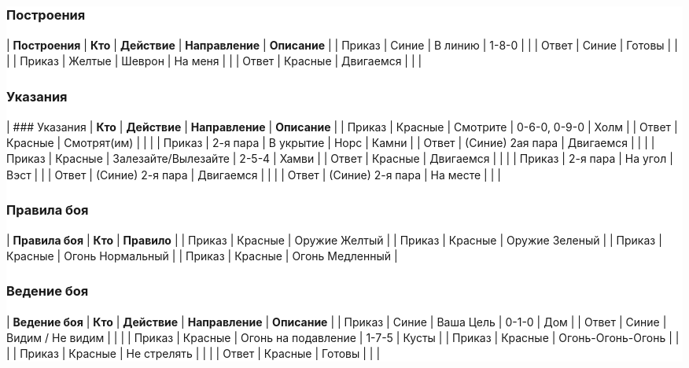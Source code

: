 ### Построения

| **Построения** | **Кто** | **Действие** | **Направление** | **Описание** |
| Приказ         | Синие   | В линию      | 1-8-0           |              |
| Ответ          | Синие   | Готовы       |                 |              |
| Приказ         | Желтые  | Шеврон       | На меня         |              |
| Ответ          | Красные | Двигаемся    |                 |              |

### Указания

| ### Указания | **Кто**          | **Действие**        | **Направление** | **Описание** |
| Приказ       | Красные          | Смотрите            | 0-6-0, 0-9-0    | Холм         |
| Ответ        | Красные          | Смотрят(им)         |                 |              |
| Приказ       | 2-я пара         | В укрытие           | Норс            | Камни        |
| Ответ        | (Синие) 2ая пара | Двигаемся           |                 |              |
| Приказ       | Красные          | Залезайте/Вылезайте | 2-5-4           | Хамви        |
| Ответ        | Красные          | Двигаемся           |                 |              |
| Приказ       | 2-я пара         | На угол             | Вэст            |              |
| Ответ        | (Синие) 2-я пара | Двигаемся           |                 |              |
| Ответ        | (Синие) 2-я пара | На месте            |                 |              |

### Правила боя

| **Правила боя** | **Кто** | **Правило**      |
| Приказ          | Красные | Оружие Желтый    |
| Приказ          | Красные | Оружие Зеленый   |
| Приказ          | Красные | Огонь Нормальный |
| Приказ          | Красные | Огонь Медленный  |

### Ведение боя

| **Ведение боя** | **Кто** | **Действие**        | **Направление** | **Описание** |
| Приказ          | Синие   | Ваша Цель           | 0-1-0           | Дом          |
| Ответ           | Синие   | Видим / Не видим    |                 |              |
| Приказ          | Красные | Огонь на подавление | 1-7-5           | Кусты        |
| Приказ          | Красные | Огонь-Огонь-Огонь   |                 |              |
| Приказ          | Красные | Не стрелять         |                 |              |
| Ответ           | Красные | Готовы              |                 |              |
